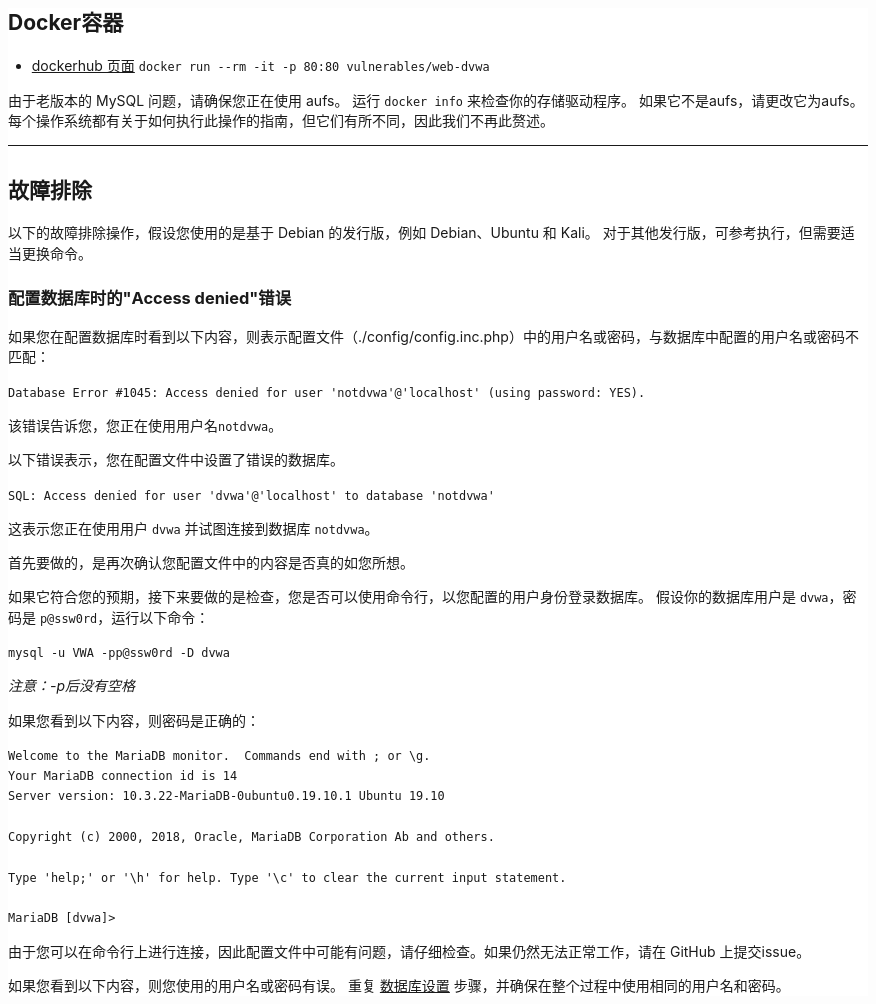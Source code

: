 ## Docker容器
- [dockerhub 页面](https://hub.docker.com/r/vulnerables/web-dvwa/)
`docker run --rm -it -p 80:80 vulnerables/web-dvwa`

由于老版本的 MySQL 问题，请确保您正在使用 aufs。 运行 `docker info` 来检查你的存储驱动程序。 如果它不是aufs，请更改它为aufs。 每个操作系统都有关于如何执行此操作的指南，但它们有所不同，因此我们不再此赘述。

- - -

## 故障排除

以下的故障排除操作，假设您使用的是基于 Debian 的发行版，例如 Debian、Ubuntu 和 Kali。 对于其他发行版，可参考执行，但需要适当更换命令。

### 配置数据库时的"Access denied"错误

如果您在配置数据库时看到以下内容，则表示配置文件（./config/config.inc.php）中的用户名或密码，与数据库中配置的用户名或密码不匹配：

```
Database Error #1045: Access denied for user 'notdvwa'@'localhost' (using password: YES).
```

该错误告诉您，您正在使用用户名`notdvwa`。

以下错误表示，您在配置文件中设置了错误的数据库。

```
SQL: Access denied for user 'dvwa'@'localhost' to database 'notdvwa'
```

这表示您正在使用用户 `dvwa` 并试图连接到数据库 `notdvwa`。

首先要做的，是再次确认您配置文件中的内容是否真的如您所想。

如果它符合您的预期，接下来要做的是检查，您是否可以使用命令行，以您配置的用户身份登录数据库。 假设你的数据库用户是 `dvwa`，密码是 `p@ssw0rd`，运行以下命令： 

```
mysql -u VWA -pp@ssw0rd -D dvwa
```

*注意：-p后没有空格*

如果您看到以下内容，则密码是正确的：

```
Welcome to the MariaDB monitor.  Commands end with ; or \g.
Your MariaDB connection id is 14
Server version: 10.3.22-MariaDB-0ubuntu0.19.10.1 Ubuntu 19.10

Copyright (c) 2000, 2018, Oracle, MariaDB Corporation Ab and others.

Type 'help;' or '\h' for help. Type '\c' to clear the current input statement.

MariaDB [dvwa]>
```

由于您可以在命令行上进行连接，因此配置文件中可能有问题，请仔细检查。如果仍然无法正常工作，请在 GitHub 上提交issue。

如果您看到以下内容，则您使用的用户名或密码有误。 重复 [数据库设置](#数据库设置) 步骤，并确保在整个过程中使用相同的用户名和密码。
